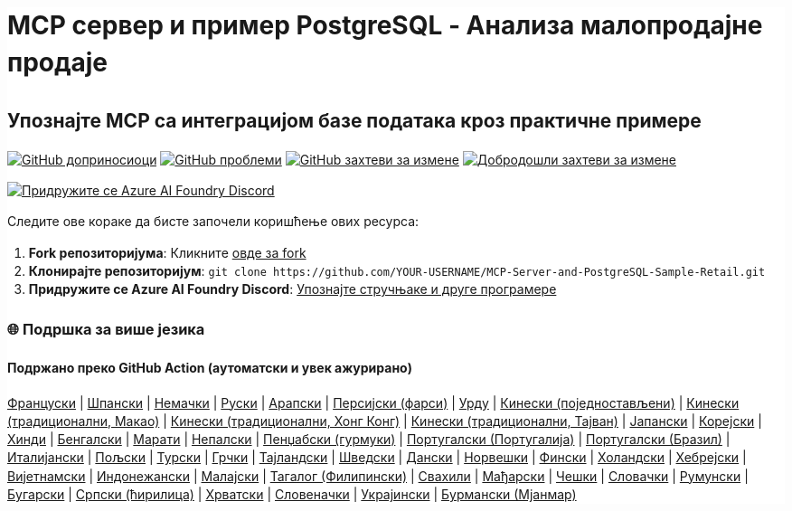 
# MCP сервер и пример PostgreSQL - Анализа малопродајне продаје

## Упознајте MCP са интеграцијом базе података кроз практичне примере

[![GitHub доприносиоци](https://img.shields.io/github/contributors/microsoft/MCP-Server-and-PostgreSQL-Sample-Retail.svg)](https://GitHub.com/microsoft/MCP-Server-and-PostgreSQL-Sample-Retail/graphs/contributors)
[![GitHub проблеми](https://img.shields.io/github/issues/microsoft/MCP-Server-and-PostgreSQL-Sample-Retail.svg)](https://GitHub.com/microsoft/MCP-Server-and-PostgreSQL-Sample-Retail/issues)
[![GitHub захтеви за измене](https://img.shields.io/github/issues-pr/microsoft/MCP-Server-and-PostgreSQL-Sample-Retail.svg)](https://GitHub.com/microsoft/MCP-Server-and-PostgreSQL-Sample-Retail/pulls)
[![Добродошли захтеви за измене](https://img.shields.io/badge/PRs-welcome-brightgreen.svg?style=flat-square)](http://makeapullrequest.com)

[![Придружите се Azure AI Foundry Discord](https://dcbadge.limes.pink/api/server/ByRwuEEgH4)](https://discord.com/invite/ByRwuEEgH4)

Следите ове кораке да бисте започели коришћење ових ресурса:

1. **Fork репозиторијума**: Кликните [овде за fork](https://github.com/microsoft/MCP-Server-and-PostgreSQL-Sample-Retail/fork)
2. **Клонирајте репозиторијум**: `git clone https://github.com/YOUR-USERNAME/MCP-Server-and-PostgreSQL-Sample-Retail.git`
3. **Придружите се Azure AI Foundry Discord**: [Упознајте стручњаке и друге програмере](https://discord.com/invite/ByRwuEEgH4)

### 🌐 Подршка за више језика

#### Подржано преко GitHub Action (аутоматски и увек ажурирано)

[Француски](../fr/README.md) | [Шпански](../es/README.md) | [Немачки](../de/README.md) | [Руски](../ru/README.md) | [Арапски](../ar/README.md) | [Персијски (фарси)](../fa/README.md) | [Урду](../ur/README.md) | [Кинески (поједностављени)](../zh/README.md) | [Кинески (традиционални, Макао)](../mo/README.md) | [Кинески (традиционални, Хонг Конг)](../hk/README.md) | [Кинески (традиционални, Тајван)](../tw/README.md) | [Јапански](../ja/README.md) | [Корејски](../ko/README.md) | [Хинди](../hi/README.md) | [Бенгалски](../bn/README.md) | [Марати](../mr/README.md) | [Непалски](../ne/README.md) | [Пенџабски (гурмуки)](../pa/README.md) | [Португалски (Португалија)](../pt/README.md) | [Португалски (Бразил)](../br/README.md) | [Италијански](../it/README.md) | [Пољски](../pl/README.md) | [Турски](../tr/README.md) | [Грчки](../el/README.md) | [Тајландски](../th/README.md) | [Шведски](../sv/README.md) | [Дански](../da/README.md) | [Норвешки](../no/README.md) | [Фински](../fi/README.md) | [Холандски](../nl/README.md) | [Хебрејски](../he/README.md) | [Вијетнамски](../vi/README.md) | [Индонежански](../id/README.md) | [Малајски](../ms/README.md) | [Тагалог (Филипински)](../tl/README.md) | [Свахили](../sw/README.md) | [Мађарски](../hu/README.md) | [Чешки](../cs/README.md) | [Словачки](../sk/README.md) | [Румунски](../ro/README.md) | [Бугарски](../bg/README.md) | [Српски (ћирилица)](./README.md) | [Хрватски](../hr/README.md) | [Словеначки](../sl/README.md) | [Украјински](../uk/README.md) | [Бурмански (Мјанмар)](../my/README.md)
